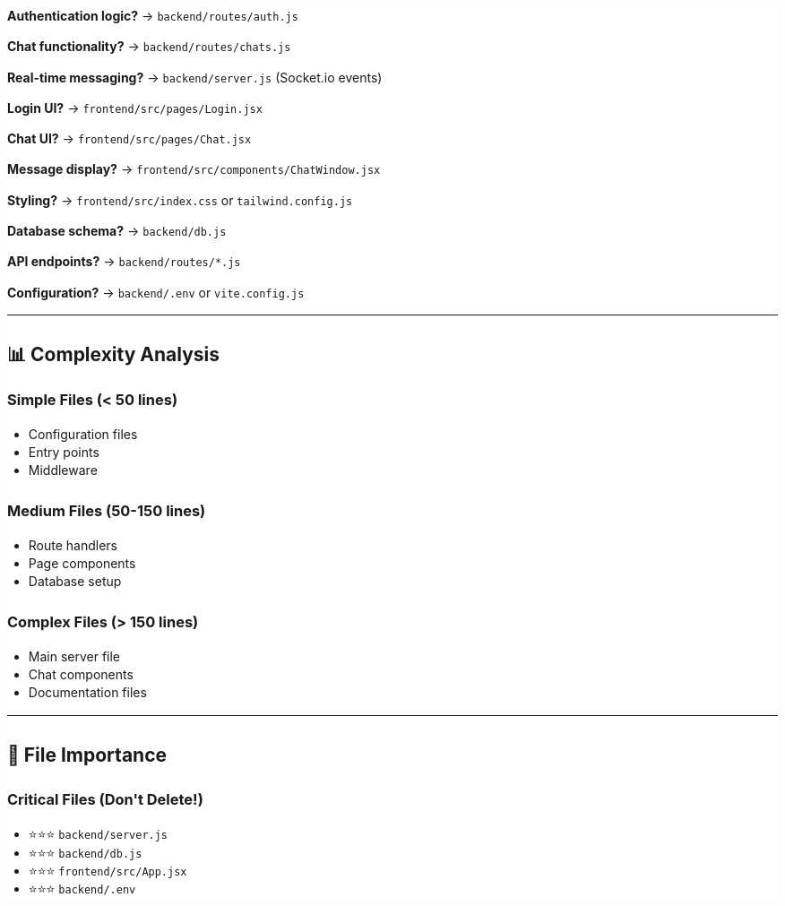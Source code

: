 **Authentication logic?**
→ `backend/routes/auth.js`

**Chat functionality?**
→ `backend/routes/chats.js`

**Real-time messaging?**
→ `backend/server.js` (Socket.io events)

**Login UI?**
→ `frontend/src/pages/Login.jsx`

**Chat UI?**
→ `frontend/src/pages/Chat.jsx`

**Message display?**
→ `frontend/src/components/ChatWindow.jsx`

**Styling?**
→ `frontend/src/index.css` or `tailwind.config.js`

**Database schema?**
→ `backend/db.js`

**API endpoints?**
→ `backend/routes/*.js`

**Configuration?**
→ `backend/.env` or `vite.config.js`

---

## 📊 Complexity Analysis

### Simple Files (< 50 lines)
- Configuration files
- Entry points
- Middleware

### Medium Files (50-150 lines)
- Route handlers
- Page components
- Database setup

### Complex Files (> 150 lines)
- Main server file
- Chat components
- Documentation files

---

## 🎯 File Importance

### Critical Files (Don't Delete!)
- ⭐⭐⭐ `backend/server.js`
- ⭐⭐⭐ `backend/db.js`
- ⭐⭐⭐ `frontend/src/App.jsx`
- ⭐⭐⭐ `backend/.env`
